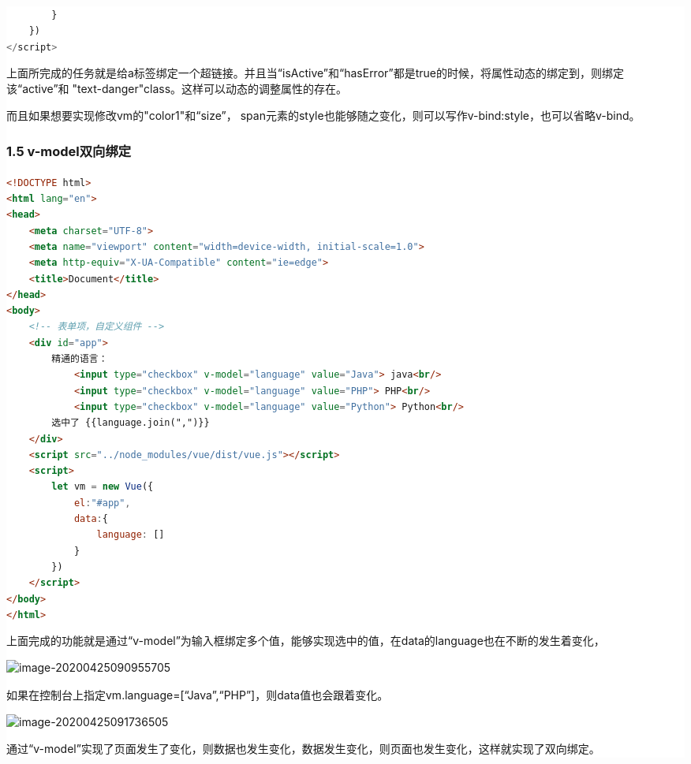 ```javascript
        }
    })
</script>
```

上面所完成的任务就是给a标签绑定一个超链接。并且当“isActive”和“hasError”都是true的时候，将属性动态的绑定到，则绑定该“active”和 "text-danger"class。这样可以动态的调整属性的存在。

而且如果想要实现修改vm的"color1"和“size”， span元素的style也能够随之变化，则可以写作v-bind:style，也可以省略v-bind。

### 1.5 v-model双向绑定

```html
<!DOCTYPE html>
<html lang="en">
<head>
    <meta charset="UTF-8">
    <meta name="viewport" content="width=device-width, initial-scale=1.0">
    <meta http-equiv="X-UA-Compatible" content="ie=edge">
    <title>Document</title>
</head>
<body>
    <!-- 表单项，自定义组件 -->
    <div id="app">
        精通的语言：
            <input type="checkbox" v-model="language" value="Java"> java<br/>
            <input type="checkbox" v-model="language" value="PHP"> PHP<br/>
            <input type="checkbox" v-model="language" value="Python"> Python<br/>
        选中了 {{language.join(",")}}
    </div>
    <script src="../node_modules/vue/dist/vue.js"></script>
    <script>
        let vm = new Vue({
            el:"#app",
            data:{
                language: []
            }
        })
    </script>
</body>
</html>
```

上面完成的功能就是通过“v-model”为输入框绑定多个值，能够实现选中的值，在data的language也在不断的发生着变化，

![image-20200425090955705](https://imgconvert.csdnimg.cn/aHR0cHM6Ly9mZXJtaGFuLm9zcy1jbi1xaW5nZGFvLmFsaXl1bmNzLmNvbS9ndWxpL2ltYWdlLTIwMjAwNDI1MDkwOTU1NzA1LnBuZw?x-oss-process=image/format,png)

如果在控制台上指定vm.language=[“Java”,“PHP”]，则data值也会跟着变化。

![image-20200425091736505](https://imgconvert.csdnimg.cn/aHR0cHM6Ly9mZXJtaGFuLm9zcy1jbi1xaW5nZGFvLmFsaXl1bmNzLmNvbS9ndWxpL2ltYWdlLTIwMjAwNDI1MDkxNzM2NTA1LnBuZw?x-oss-process=image/format,png)

通过“v-model”实现了页面发生了变化，则数据也发生变化，数据发生变化，则页面也发生变化，这样就实现了双向绑定。
